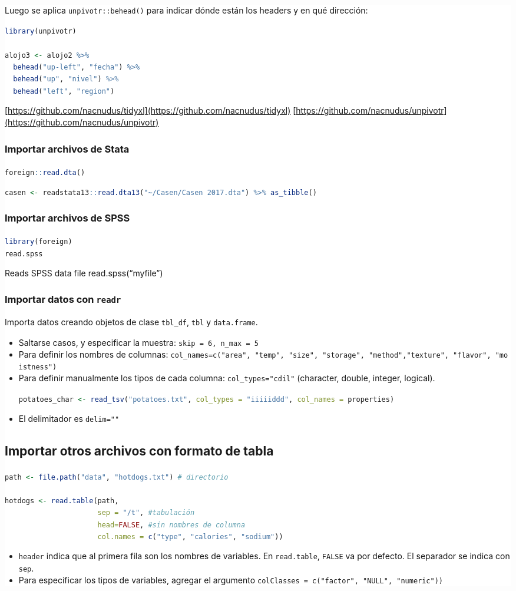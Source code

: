 Luego se aplica `unpivotr::behead()` para indicar dónde están los headers y en qué dirección:
```r
library(unpivotr)

alojo3 <- alojo2 %>%
  behead("up-left", "fecha") %>%
  behead("up", "nivel") %>%
  behead("left", "region")
```

[https://github.com/nacnudus/tidyxl](https://github.com/nacnudus/tidyxl)
[https://github.com/nacnudus/unpivotr](https://github.com/nacnudus/unpivotr)

### Importar archivos de Stata
```r
foreign::read.dta()
```


```r
casen <- readstata13::read.dta13("~/Casen/Casen 2017.dta") %>% as_tibble()
```
### Importar archivos de SPSS
```r
library(foreign)
read.spss
```
Reads SPSS data file	read.spss(“myfile”)

### Importar datos con `readr`
Importa datos creando objetos de clase `tbl_df`, `tbl` y `data.frame`.

- Saltarse casos, y especificar la muestra: `skip = 6, n_max = 5`
- Para definir los nombres de columnas: `col_names=c("area", "temp", "size", "storage", "method","texture", "flavor", "moistness")`
- Para definir manualmente los tipos de cada columna: `col_types="cdil"` (character, double, integer, logical).
	```r
	potatoes_char <- read_tsv("potatoes.txt", col_types = "iiiiiddd", col_names = properties)
	```
- El delimitador es `delim=""`

## Importar otros archivos con formato de tabla
```r
path <- file.path("data", "hotdogs.txt") # directorio

hotdogs <- read.table(path, 
                      sep = "/t", #tabulación
                      head=FALSE, #sin nombres de columna
                      col.names = c("type", "calories", "sodium"))
```
- `header` indica que al primera fila son los nombres de variables. En `read.table`, `FALSE` va por defecto. El separador se indica con `sep`.
- Para especificar los tipos de variables, agregar el argumento `colClasses = c("factor", "NULL", "numeric"))`
